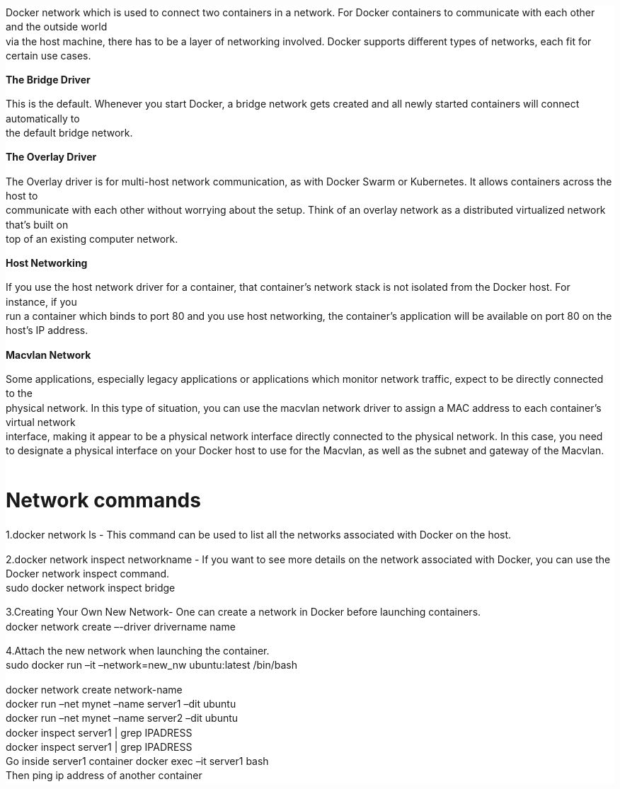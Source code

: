 Docker network which is used to connect two containers in a network. For Docker containers to communicate with each other and the outside world<br> via the host machine, there has to be a layer of networking involved. Docker supports different types of networks, each fit for<br>certain use cases.<br>

**The Bridge Driver**

This is the default. Whenever you start Docker, a bridge network gets created and all newly started containers will connect automatically to<br> the default bridge network.<br> 

**The Overlay Driver** 

The Overlay driver is for multi-host network communication, as with Docker Swarm or Kubernetes. It allows containers across the host to<br> communicate with each other without worrying about the setup. Think of an overlay network as a distributed virtualized network that’s built on<br> top of an existing computer network.<br>

**Host Networking**

If you use the host network driver for a container, that container’s network stack is not isolated from the Docker host. For instance, if you<br> run a container which binds to port 80 and you use host networking, the container’s application will be available on port 80 on the<br> host’s IP address.<br>

**Macvlan Network** 

Some applications, especially legacy applications or applications which monitor network traffic, expect to be directly connected to the<br> physical network. In this type of situation, you can use the macvlan network driver to assign a MAC address to each container’s virtual network<br> interface, making it appear to be a physical network interface directly connected to the physical network. In this case, you need<br> to designate a physical interface on your Docker host to use for the Macvlan, as well as the subnet and gateway of the Macvlan.<br> 

# Network commands

1.docker network ls - This command can be used to list all the networks associated with Docker on the host.<br> 

2.docker network inspect networkname - If you want to see more details on the network associated with Docker, you can use the Docker 
network inspect command.<br>
 sudo docker network inspect bridge<br> 

3.Creating Your Own New Network- One can create a network in Docker before launching containers.<br> 
 docker network create –-driver drivername name<br>  

4.Attach the new network when launching the container.<br>
 sudo docker run –it –network=new_nw ubuntu:latest /bin/bash<br> 

 docker network create network-name<br>
 docker run –net mynet –name server1 –dit ubuntu<br> 
 docker run –net mynet –name server2 –dit ubuntu<br>
 docker inspect server1 | grep IPADRESS<br> 
 docker inspect server1 | grep IPADRESS<br> 
 Go inside server1 container docker exec –it server1 bash<br>
 Then ping ip address of another container<br> 
